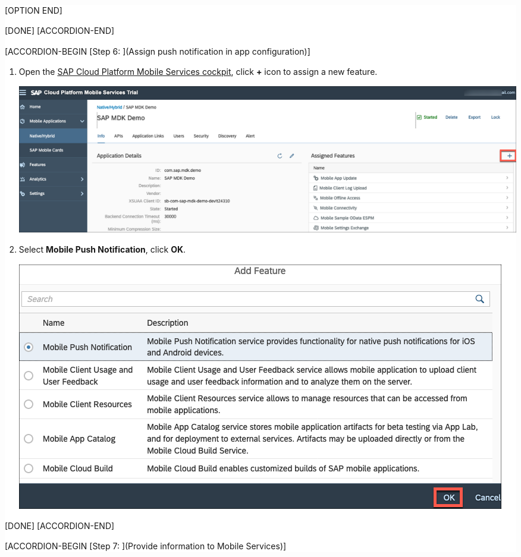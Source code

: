 [OPTION END]

[DONE]
[ACCORDION-END]

[ACCORDION-BEGIN [Step 6: ](Assign push notification in app configuration)]

1. Open the [SAP Cloud Platform Mobile Services cockpit](cp-mobile-dev-kit-ms-setup), click **+** icon to assign a new feature.

    ![MDK](img_022.png)

2. Select **Mobile Push Notification**, click **OK**.

    ![MDK](img_023.png)

[DONE]
[ACCORDION-END]


[ACCORDION-BEGIN [Step 7: ](Provide information to Mobile Services)]
